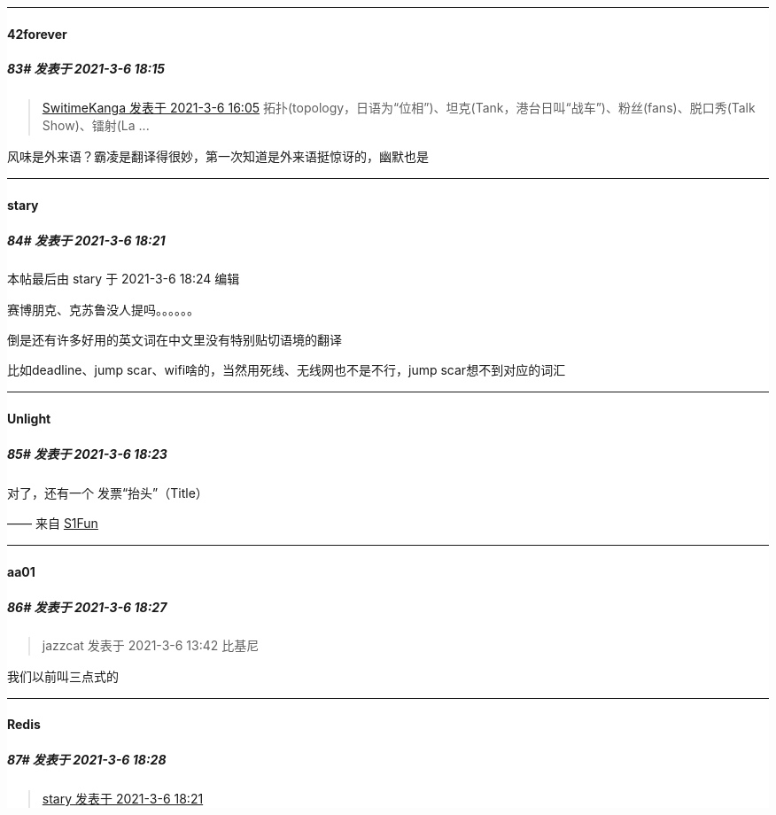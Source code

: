 
*****

####  42forever  
##### 83#       发表于 2021-3-6 18:15


<blockquote><a href="httphttps://bbs.saraba1st.com/2b/forum.php?mod=redirect&amp;goto=findpost&amp;pid=50531850&amp;ptid=1991526" target="_blank">SwitimeKanga 发表于 2021-3-6 16:05</a>
拓扑(topology，日语为“位相”)、坦克(Tank，港台日叫“战车”)、粉丝(fans)、脱口秀(Talk Show)、镭射(La ...</blockquote>
风味是外来语？霸凌是翻译得很妙，第一次知道是外来语挺惊讶的，幽默也是


*****

####  stary  
##### 84#       发表于 2021-3-6 18:21


 本帖最后由 stary 于 2021-3-6 18:24 编辑 

赛博朋克、克苏鲁没人提吗。。。。。。

倒是还有许多好用的英文词在中文里没有特别贴切语境的翻译

比如deadline、jump scar、wifi啥的，当然用死线、无线网也不是不行，jump scar想不到对应的词汇


*****

####  Unlight  
##### 85#       发表于 2021-3-6 18:23


对了，还有一个
发票“抬头”（Title）

—— 来自 [S1Fun](https://s1fun.koalcat.com)


*****

####  aa01  
##### 86#       发表于 2021-3-6 18:27


<blockquote>jazzcat 发表于 2021-3-6 13:42
比基尼</blockquote>
我们以前叫三点式的


*****

####  Redis  
##### 87#       发表于 2021-3-6 18:28


<blockquote><a href="httphttps://bbs.saraba1st.com/2b/forum.php?mod=redirect&amp;goto=findpost&amp;pid=50532998&amp;ptid=1991526" target="_blank">stary 发表于 2021-3-6 18:21</a>
